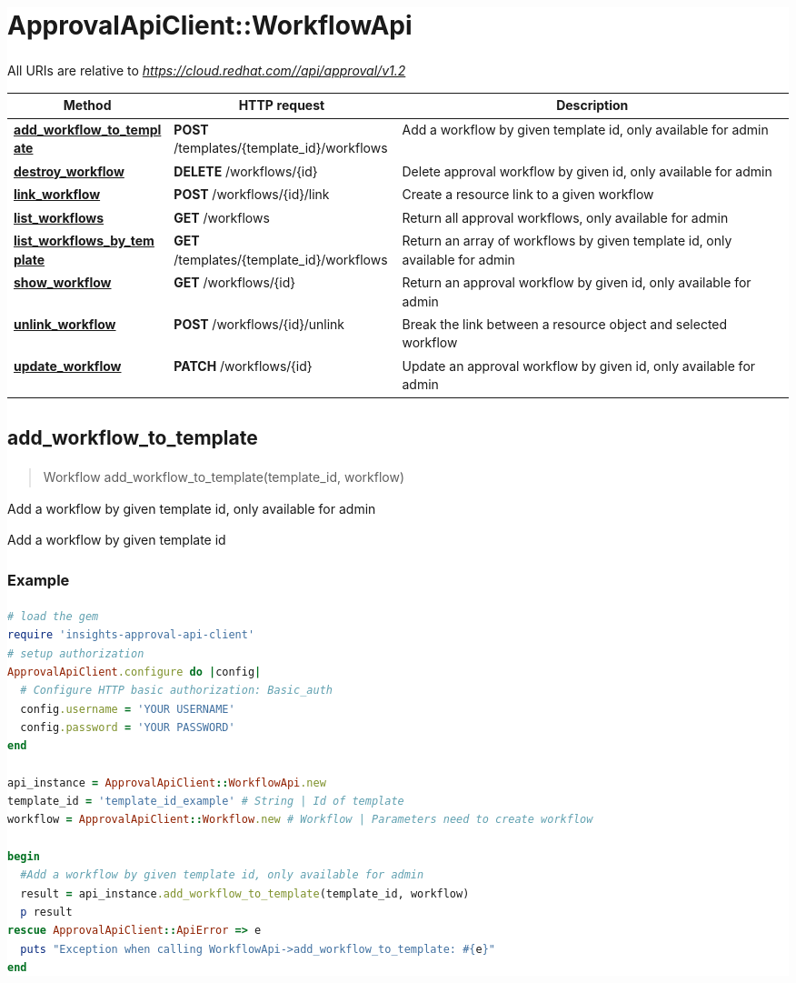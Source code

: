 # ApprovalApiClient::WorkflowApi

All URIs are relative to *https://cloud.redhat.com//api/approval/v1.2*

Method | HTTP request | Description
------------- | ------------- | -------------
[**add_workflow_to_template**](WorkflowApi.md#add_workflow_to_template) | **POST** /templates/{template_id}/workflows | Add a workflow by given template id, only available for admin
[**destroy_workflow**](WorkflowApi.md#destroy_workflow) | **DELETE** /workflows/{id} | Delete approval workflow by given id, only available for admin
[**link_workflow**](WorkflowApi.md#link_workflow) | **POST** /workflows/{id}/link | Create a resource link to a given workflow
[**list_workflows**](WorkflowApi.md#list_workflows) | **GET** /workflows | Return all approval workflows, only available for admin
[**list_workflows_by_template**](WorkflowApi.md#list_workflows_by_template) | **GET** /templates/{template_id}/workflows | Return an array of workflows by given template id, only available for admin
[**show_workflow**](WorkflowApi.md#show_workflow) | **GET** /workflows/{id} | Return an approval workflow by given id, only available for admin
[**unlink_workflow**](WorkflowApi.md#unlink_workflow) | **POST** /workflows/{id}/unlink | Break the link between a resource object and selected workflow
[**update_workflow**](WorkflowApi.md#update_workflow) | **PATCH** /workflows/{id} | Update an approval workflow by given id, only available for admin



## add_workflow_to_template

> Workflow add_workflow_to_template(template_id, workflow)

Add a workflow by given template id, only available for admin

Add a workflow by given template id

### Example

```ruby
# load the gem
require 'insights-approval-api-client'
# setup authorization
ApprovalApiClient.configure do |config|
  # Configure HTTP basic authorization: Basic_auth
  config.username = 'YOUR USERNAME'
  config.password = 'YOUR PASSWORD'
end

api_instance = ApprovalApiClient::WorkflowApi.new
template_id = 'template_id_example' # String | Id of template
workflow = ApprovalApiClient::Workflow.new # Workflow | Parameters need to create workflow

begin
  #Add a workflow by given template id, only available for admin
  result = api_instance.add_workflow_to_template(template_id, workflow)
  p result
rescue ApprovalApiClient::ApiError => e
  puts "Exception when calling WorkflowApi->add_workflow_to_template: #{e}"
end
```
